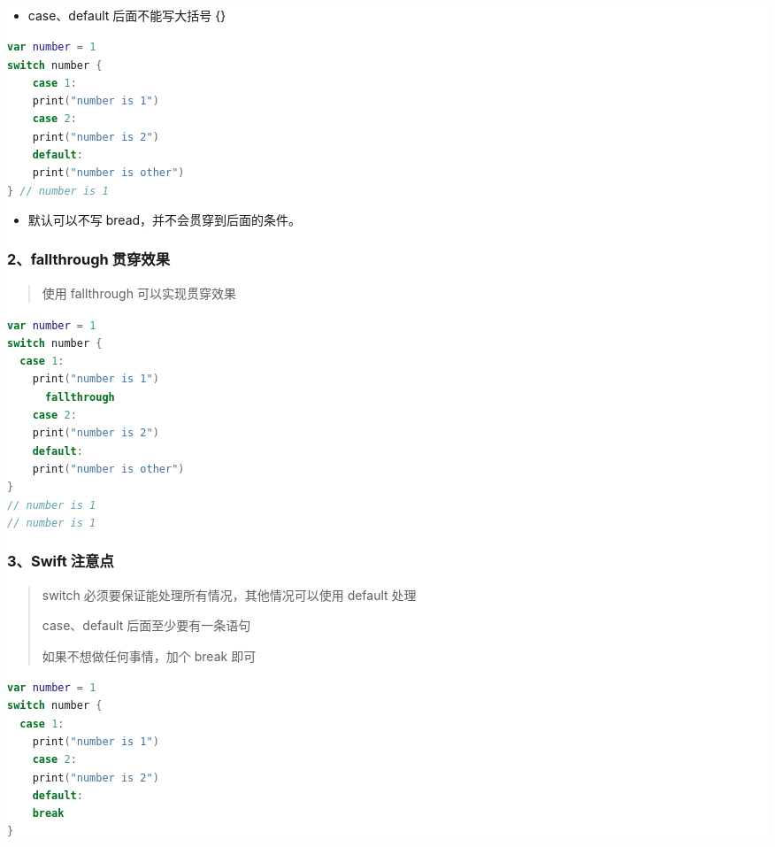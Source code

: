 * case、default 后面不能写大括号 {}

```swift
var number = 1
switch number {
	case 1:
  	print("number is 1")
	case 2:
  	print("number is 2")
	default:
  	print("number is other")
} // number is 1
```

* 默认可以不写 bread，并不会贯穿到后面的条件。

### 2、fallthrough 贯穿效果

> 使用 fallthrough 可以实现贯穿效果

```swift
var number = 1
switch number {
  case 1:
  	print("number is 1")
	  fallthrough
	case 2:
  	print("number is 2")
	default:
  	print("number is other")
} 
// number is 1
// number is 1  
```



### 3、Swift 注意点

> switch 必须要保证能处理所有情况，其他情况可以使用 default 处理
>
> case、default 后面至少要有一条语句
>
> 如果不想做任何事情，加个 break 即可

```swift
var number = 1
switch number {
  case 1:
  	print("number is 1")
	case 2:
  	print("number is 2")
	default:
  	break
}
```
